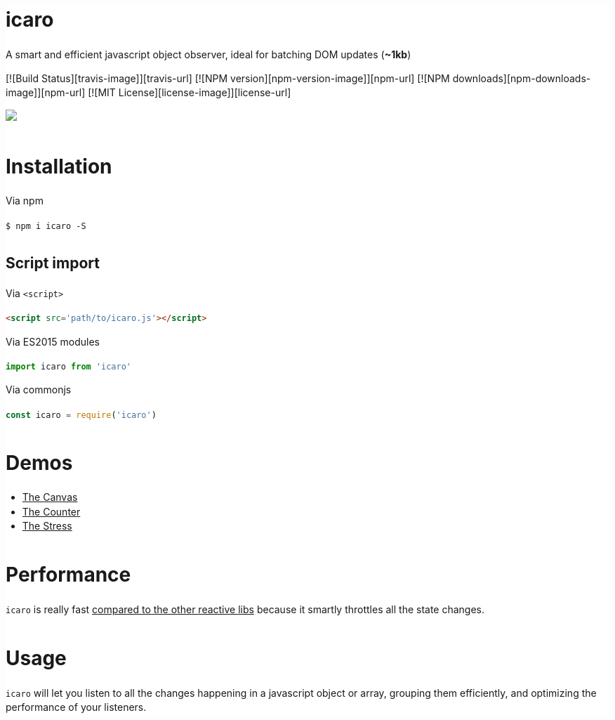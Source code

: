 # icaro
A smart and efficient javascript object observer, ideal for batching DOM updates (__~1kb__)

[![Build Status][travis-image]][travis-url]
[![NPM version][npm-version-image]][npm-url]
[![NPM downloads][npm-downloads-image]][npm-url]
[![MIT License][license-image]][license-url]

<img src='https://raw.githubusercontent.com/GianlucaGuarini/icaro/master/image.jpg' width='100%' />

# Installation

Via npm
```shell
$ npm i icaro -S
```

## Script import

Via `<script>`

```html
<script src='path/to/icaro.js'></script>
```

Via ES2015 modules

```js
import icaro from 'icaro'
```

Via commonjs

```js
const icaro = require('icaro')
```

# Demos

- [The Canvas](https://cdn.rawgit.com/GianlucaGuarini/icaro/v1.2.0/demos/canvas.html)
- [The Counter](https://cdn.rawgit.com/GianlucaGuarini/icaro/v1.2.0/demos/counter.html)
- [The Stress](https://cdn.rawgit.com/GianlucaGuarini/icaro/v1.2.0/demos/stress.html)

# Performance

`icaro` is really fast [compared to the other reactive libs](https://github.com/GianlucaGuarini/reactive-libs-bench) because it smartly throttles all the state changes.

# Usage

`icaro` will let you listen to all the changes happening in a javascript object or array, grouping them efficiently, and optimizing the performance of your listeners.
